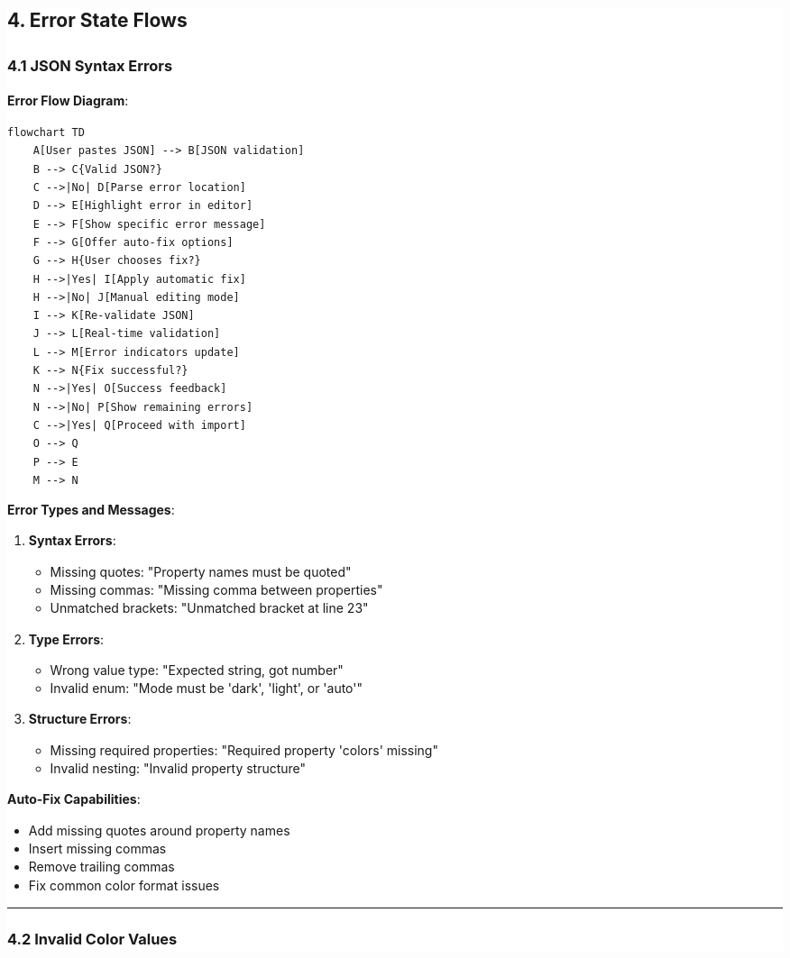
## 4. Error State Flows

### 4.1 JSON Syntax Errors

**Error Flow Diagram**:
```mermaid
flowchart TD
    A[User pastes JSON] --> B[JSON validation]
    B --> C{Valid JSON?}
    C -->|No| D[Parse error location]
    D --> E[Highlight error in editor]
    E --> F[Show specific error message]
    F --> G[Offer auto-fix options]
    G --> H{User chooses fix?}
    H -->|Yes| I[Apply automatic fix]
    H -->|No| J[Manual editing mode]
    I --> K[Re-validate JSON]
    J --> L[Real-time validation]
    L --> M[Error indicators update]
    K --> N{Fix successful?}
    N -->|Yes| O[Success feedback]
    N -->|No| P[Show remaining errors]
    C -->|Yes| Q[Proceed with import]
    O --> Q
    P --> E
    M --> N
```

**Error Types and Messages**:

1. **Syntax Errors**:
   - Missing quotes: "Property names must be quoted"
   - Missing commas: "Missing comma between properties"
   - Unmatched brackets: "Unmatched bracket at line 23"

2. **Type Errors**:
   - Wrong value type: "Expected string, got number"
   - Invalid enum: "Mode must be 'dark', 'light', or 'auto'"

3. **Structure Errors**:
   - Missing required properties: "Required property 'colors' missing"
   - Invalid nesting: "Invalid property structure"

**Auto-Fix Capabilities**:
- Add missing quotes around property names
- Insert missing commas
- Remove trailing commas
- Fix common color format issues

---

### 4.2 Invalid Color Values
